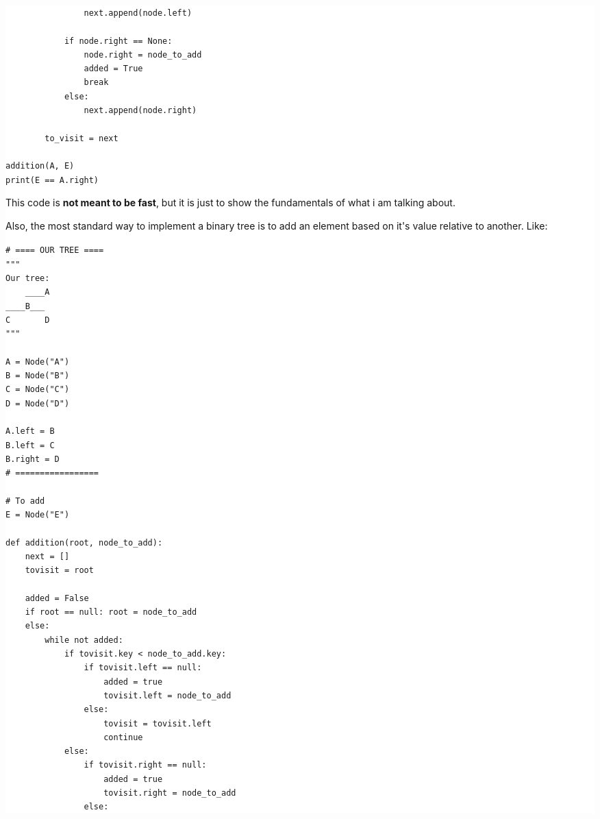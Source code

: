 ```
                next.append(node.left)

            if node.right == None:
                node.right = node_to_add
                added = True
                break
            else:
                next.append(node.right)
        
        to_visit = next

addition(A, E)
print(E == A.right)
```

This code is **not meant to be fast**, but it is just to show the fundamentals of what i am talking about.

Also, the most standard way to implement a binary tree is to add an element based on it's value relative to another.
Like:

```
# ==== OUR TREE ====
"""
Our tree:
    ____A
____B___       
C       D
"""

A = Node("A")
B = Node("B")
C = Node("C")
D = Node("D")

A.left = B
B.left = C
B.right = D
# =================

# To add
E = Node("E")

def addition(root, node_to_add):
    next = []
    tovisit = root

    added = False
    if root == null: root = node_to_add
    else:
        while not added:
            if tovisit.key < node_to_add.key:
                if tovisit.left == null:
                    added = true
                    tovisit.left = node_to_add
                else:
                    tovisit = tovisit.left
                    continue
            else:
                if tovisit.right == null:
                    added = true
                    tovisit.right = node_to_add
                else:
```
